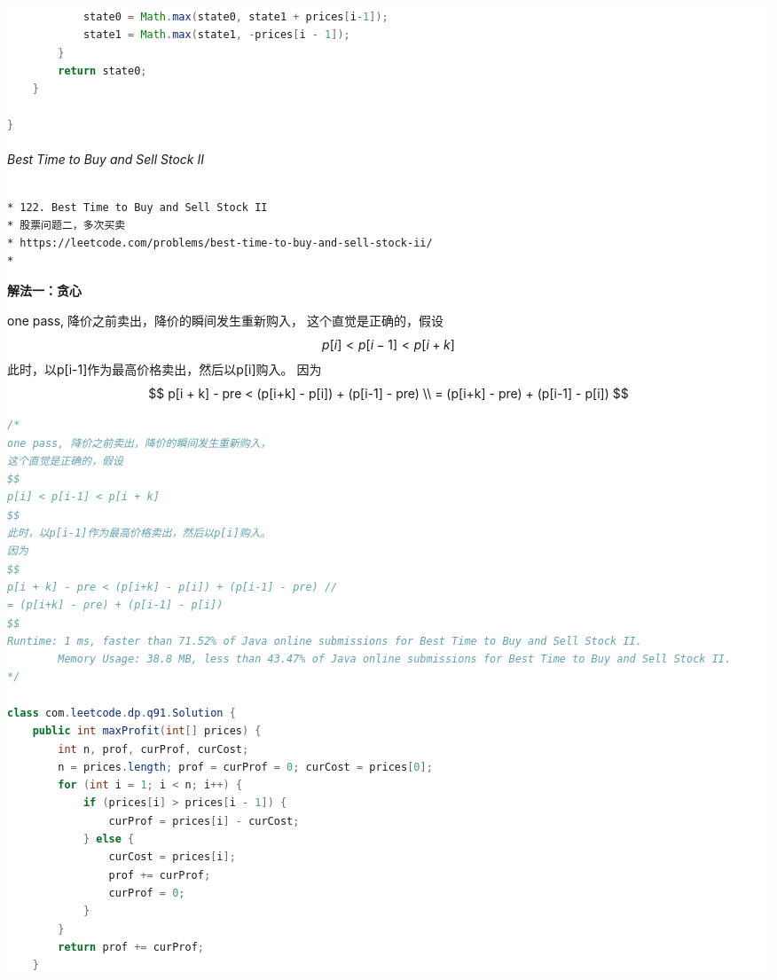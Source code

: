 ```java
            state0 = Math.max(state0, state1 + prices[i-1]);
            state1 = Math.max(state1, -prices[i - 1]);
        }
        return state0;
    }

}
```

###### Best Time to Buy and Sell Stock II

```
* 122. Best Time to Buy and Sell Stock II
* 股票问题二，多次买卖
* https://leetcode.com/problems/best-time-to-buy-and-sell-stock-ii/
*
```

**解法一：贪心**

one pass, 降价之前卖出，降价的瞬间发生重新购入，
这个直觉是正确的，假设
$$
p[i] < p[i-1] < p[i + k]
$$
此时，以p[i-1]作为最高价格卖出，然后以p[i]购入。
因为
$$
p[i + k] - pre < (p[i+k] - p[i]) + (p[i-1] - pre) \\
= (p[i+k] - pre) + (p[i-1] - p[i])
$$

```java
/*
one pass, 降价之前卖出，降价的瞬间发生重新购入，
这个直觉是正确的，假设
$$
p[i] < p[i-1] < p[i + k]
$$
此时，以p[i-1]作为最高价格卖出，然后以p[i]购入。
因为
$$
p[i + k] - pre < (p[i+k] - p[i]) + (p[i-1] - pre) //
= (p[i+k] - pre) + (p[i-1] - p[i])
$$
Runtime: 1 ms, faster than 71.52% of Java online submissions for Best Time to Buy and Sell Stock II.
        Memory Usage: 38.8 MB, less than 43.47% of Java online submissions for Best Time to Buy and Sell Stock II.
*/

class com.leetcode.dp.q91.Solution {
    public int maxProfit(int[] prices) {
        int n, prof, curProf, curCost;
        n = prices.length; prof = curProf = 0; curCost = prices[0];
        for (int i = 1; i < n; i++) {
            if (prices[i] > prices[i - 1]) {
                curProf = prices[i] - curCost;
            } else {
                curCost = prices[i];
                prof += curProf;
                curProf = 0;
            }
        }
        return prof += curProf;
    }
```